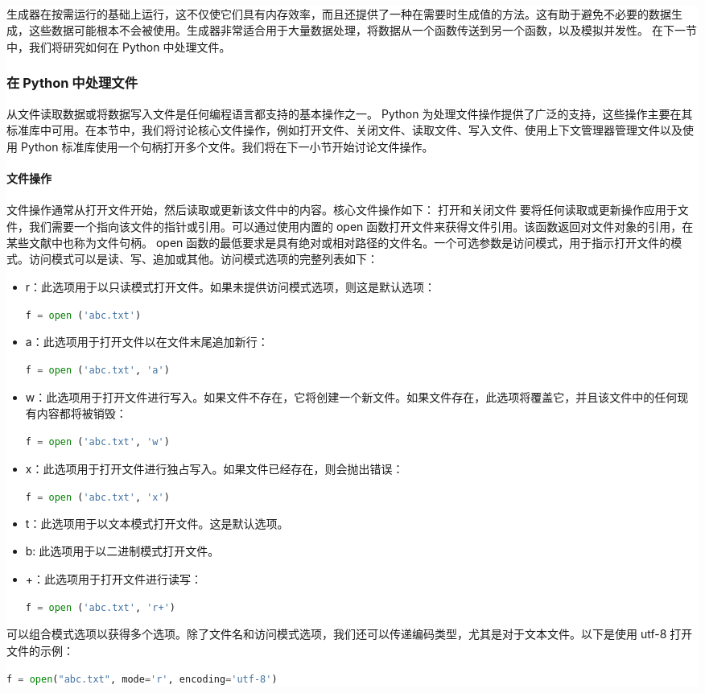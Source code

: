 生成器在按需运行的基础上运行，这不仅使它们具有内存效率，而且还提供了一种在需要时生成值的方法。这有助于避免不必要的数据生成，这些数据可能根本不会被使用。生成器非常适合用于大量数据处理，将数据从一个函数传送到另一个函数，以及模拟并发性。
在下一节中，我们将研究如何在 Python 中处理文件。

### 在 Python 中处理文件

从文件读取数据或将数据写入文件是任何编程语言都支持的基本操作之一。 Python 为处理文件操作提供了广泛的支持，这些操作主要在其标准库中可用。在本节中，我们将讨论核心文件操作，例如打开文件、关闭文件、读取文件、写入文件、使用上下文管理器管理文件以及使用 Python 标准库使用一个句柄打开多个文件。我们将在下一小节开始讨论文件操作。

#### 文件操作

文件操作通常从打开文件开始，然后读取或更新该文件中的内容。核心文件操作如下：
打开和关闭文件
要将任何读取或更新操作应用于文件，我们需要一个指向该文件的指针或引用。可以通过使用内置的 open 函数打开文件来获得文件引用。该函数返回对文件对象的引用，在某些文献中也称为文件句柄。 open 函数的最低要求是具有绝对或相对路径的文件名。一个可选参数是访问模式，用于指示打开文件的模式。访问模式可以是读、写、追加或其他。访问模式选项的完整列表如下：

- r：此选项用于以只读模式打开文件。如果未提供访问模式选项，则这是默认选项：

    ```python
    f = open ('abc.txt')
    ```

    

- a：此选项用于打开文件以在文件末尾追加新行：

    ```python
    f = open ('abc.txt', 'a')
    ```

    

- w：此选项用于打开文件进行写入。如果文件不存在，它将创建一个新文件。如果文件存在，此选项将覆盖它，并且该文件中的任何现有内容都将被销毁：

    ```python
    f = open ('abc.txt', 'w')
    ```

    

- x：此选项用于打开文件进行独占写入。如果文件已经存在，则会抛出错误：

    ```python
    f = open ('abc.txt', 'x')
    ```

    

- t：此选项用于以文本模式打开文件。这是默认选项。

- b: 此选项用于以二进制模式打开文件。

- +：此选项用于打开文件进行读写：

    ```python
    f = open ('abc.txt', 'r+')
    ```

可以组合模式选项以获得多个选项。除了文件名和访问模式选项，我们还可以传递编码类型，尤其是对于文本文件。以下是使用 utf-8 打开文件的示例：

```python
f = open("abc.txt", mode='r', encoding='utf-8')
```
